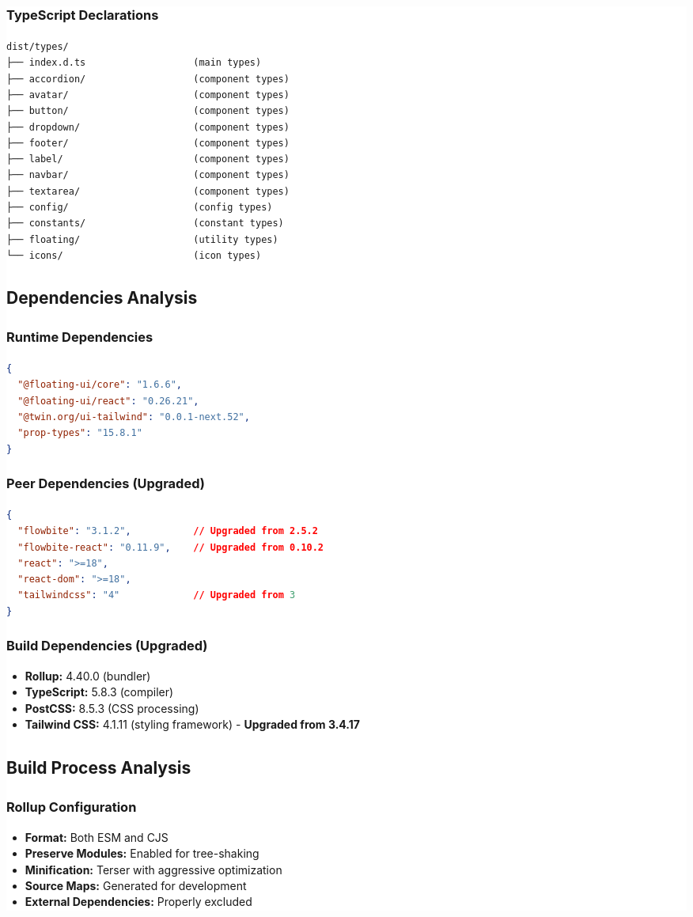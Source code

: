 ### TypeScript Declarations
```
dist/types/
├── index.d.ts                   (main types)
├── accordion/                   (component types)
├── avatar/                      (component types)
├── button/                      (component types)
├── dropdown/                    (component types)
├── footer/                      (component types)
├── label/                       (component types)
├── navbar/                      (component types)
├── textarea/                    (component types)
├── config/                      (config types)
├── constants/                   (constant types)
├── floating/                    (utility types)
└── icons/                       (icon types)
```

## Dependencies Analysis

### Runtime Dependencies
```json
{
  "@floating-ui/core": "1.6.6",
  "@floating-ui/react": "0.26.21",
  "@twin.org/ui-tailwind": "0.0.1-next.52",
  "prop-types": "15.8.1"
}
```

### Peer Dependencies (Upgraded)
```json
{
  "flowbite": "3.1.2",           // Upgraded from 2.5.2
  "flowbite-react": "0.11.9",    // Upgraded from 0.10.2
  "react": ">=18",
  "react-dom": ">=18",
  "tailwindcss": "4"             // Upgraded from 3
}
```

### Build Dependencies (Upgraded)
- **Rollup:** 4.40.0 (bundler)
- **TypeScript:** 5.8.3 (compiler)
- **PostCSS:** 8.5.3 (CSS processing)
- **Tailwind CSS:** 4.1.11 (styling framework) - **Upgraded from 3.4.17**

## Build Process Analysis

### Rollup Configuration
- **Format:** Both ESM and CJS
- **Preserve Modules:** Enabled for tree-shaking
- **Minification:** Terser with aggressive optimization
- **Source Maps:** Generated for development
- **External Dependencies:** Properly excluded
